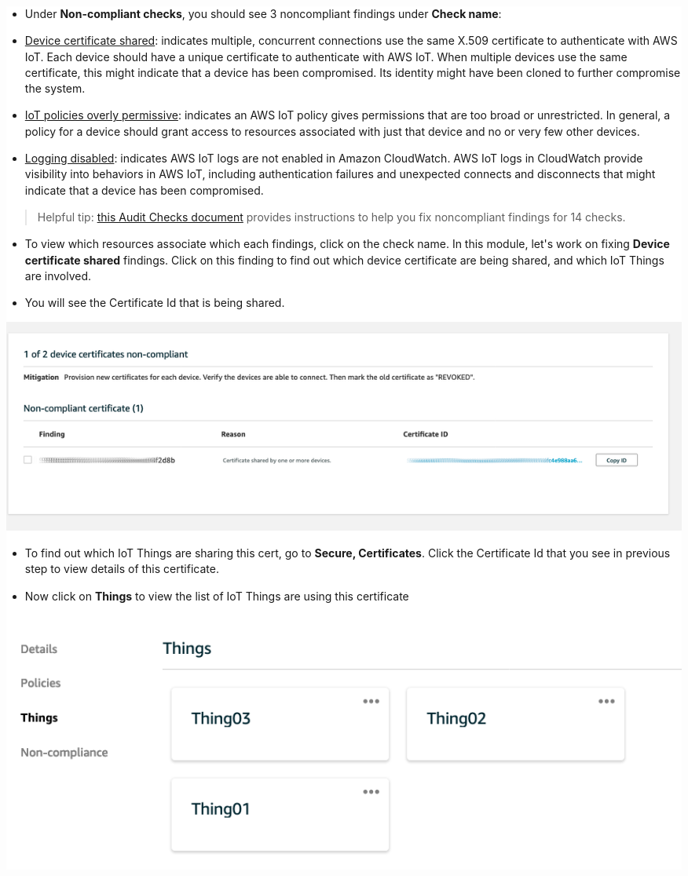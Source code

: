 - Under **Non-compliant checks**, you should see 3 noncompliant findings under **Check name**:

* [Device certificate shared](https://docs.aws.amazon.com/iot/latest/developerguide/audit-chk-device-cert-shared.html): indicates multiple, concurrent connections use the same X.509 certificate to authenticate with AWS IoT. Each device should have a unique certificate to authenticate with AWS IoT. When multiple devices use the same certificate, this might indicate that a device has been compromised. Its identity might have been cloned to further compromise the system.

* [IoT policies overly permissive](https://docs.aws.amazon.com/iot/latest/developerguide/audit-chk-iot-policy-permissive.html): indicates an AWS IoT policy gives permissions that are too broad or unrestricted. In general, a policy for a device should grant access to resources associated with just that device and no or very few other devices.
* [Logging disabled](https://docs.aws.amazon.com/iot/latest/developerguide/audit-chk-logging-disabled.html): indicates AWS IoT logs are not enabled in Amazon CloudWatch. AWS IoT logs in CloudWatch provide visibility into behaviors in AWS IoT, including authentication failures and unexpected connects and disconnects that might indicate that a device has been compromised.

> Helpful tip: [this Audit Checks document](https://docs.aws.amazon.com/iot/latest/developerguide/device-defender-audit-checks.html) provides instructions to help you fix noncompliant findings for 14 checks.

- To view which resources associate which each findings, click on the check name. In this module, let's work on fixing  **Device certificate shared**  findings. Click on this finding to find out which device certificate are being shared, and which IoT Things are involved.

- You will see the Certificate Id that is being shared.

<img src="../images/sharedcert.png"/>

- To find out which IoT Things are sharing this cert, go to **Secure, Certificates**. Click the Certificate Id that you see in previous step to view details of this certificate.

- Now click on **Things** to view the list of IoT Things are using this certificate

<img src="../images/thingswithcert.png"/>
